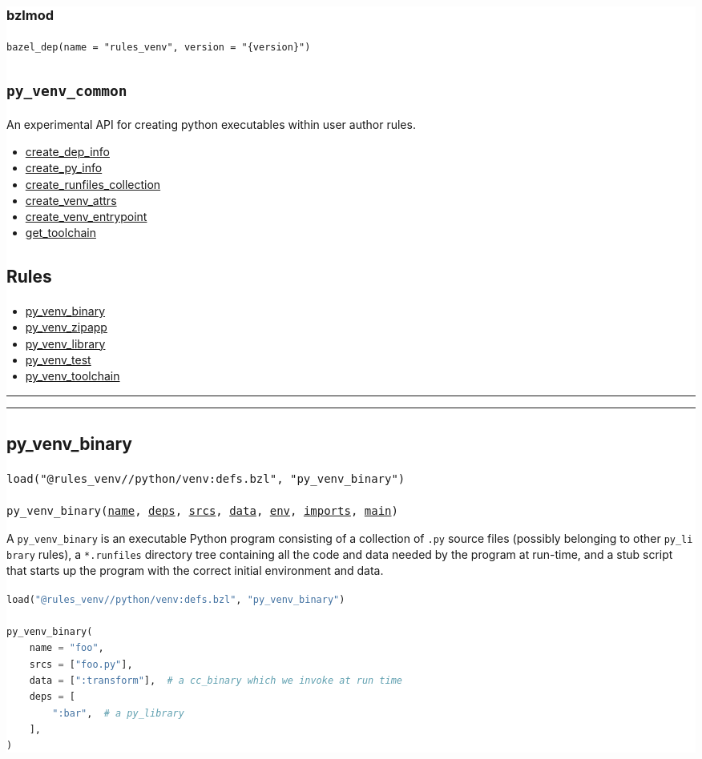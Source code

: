### bzlmod

```starlark
bazel_dep(name = "rules_venv", version = "{version}")
```

## `py_venv_common`

An experimental API for creating python executables within user author rules.

- [create_dep_info](#create_dep_info)
- [create_py_info](#create_py_info)
- [create_runfiles_collection](#create_runfiles_collection)
- [create_venv_attrs](#create_venv_attrs)
- [create_venv_entrypoint](#create_venv_entrypoint)
- [get_toolchain](#get_toolchain)

## Rules

- [py_venv_binary](#py_venv_binary)
- [py_venv_zipapp](#py_venv_zipapp)
- [py_venv_library](#py_venv_library)
- [py_venv_test](#py_venv_test)
- [py_venv_toolchain](#py_venv_toolchain)

---
---

<a id="py_venv_binary"></a>

## py_venv_binary

<pre>
load("@rules_venv//python/venv:defs.bzl", "py_venv_binary")

py_venv_binary(<a href="#py_venv_binary-name">name</a>, <a href="#py_venv_binary-deps">deps</a>, <a href="#py_venv_binary-srcs">srcs</a>, <a href="#py_venv_binary-data">data</a>, <a href="#py_venv_binary-env">env</a>, <a href="#py_venv_binary-imports">imports</a>, <a href="#py_venv_binary-main">main</a>)
</pre>

A `py_venv_binary` is an executable Python program consisting of a collection of
`.py` source files (possibly belonging to other `py_library` rules), a `*.runfiles`
directory tree containing all the code and data needed by the program at run-time,
and a stub script that starts up the program with the correct initial environment
and data.

```python
load("@rules_venv//python/venv:defs.bzl", "py_venv_binary")

py_venv_binary(
    name = "foo",
    srcs = ["foo.py"],
    data = [":transform"],  # a cc_binary which we invoke at run time
    deps = [
        ":bar",  # a py_library
    ],
)
```
